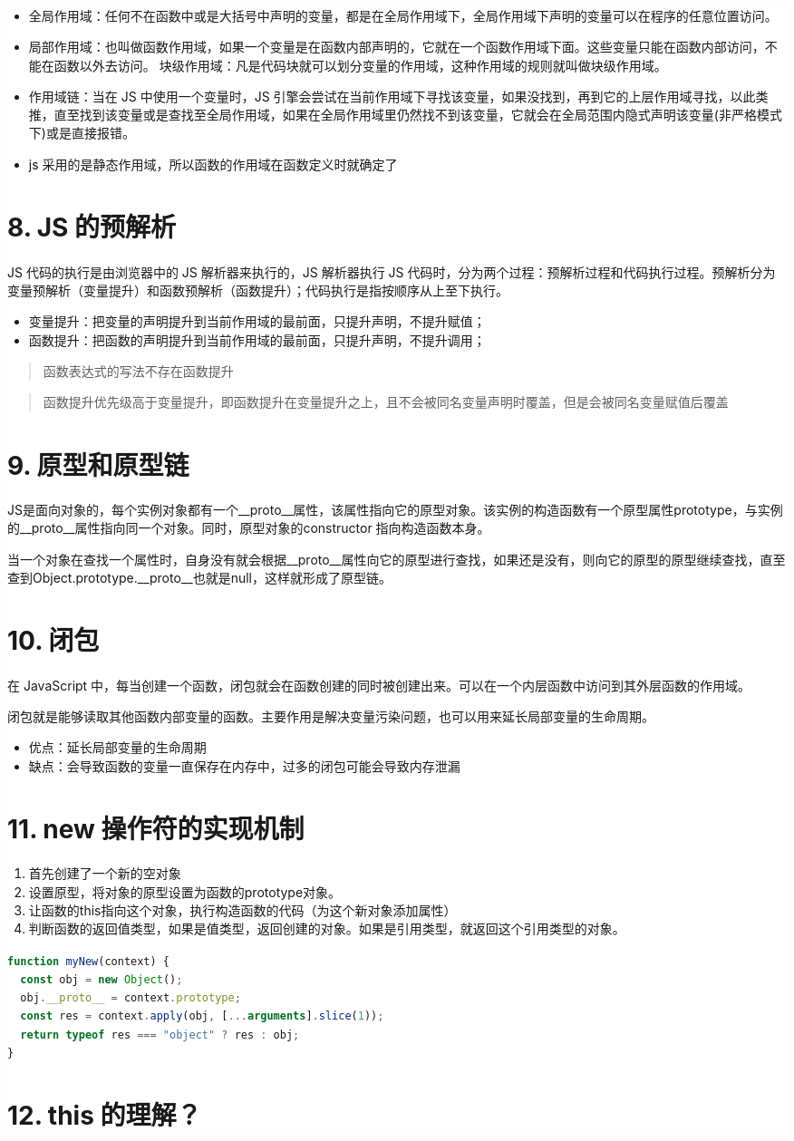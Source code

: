 - 全局作用域：任何不在函数中或是大括号中声明的变量，都是在全局作用域下，全局作用域下声明的变量可以在程序的任意位置访问。
- 局部作用域：也叫做函数作用域，如果一个变量是在函数内部声明的，它就在一个函数作用域下面。这些变量只能在函数内部访问，不能在函数以外去访问。
块级作用域：凡是代码块就可以划分变量的作用域，这种作用域的规则就叫做块级作用域。

- 作用域链：当在 JS 中使用一个变量时，JS 引擎会尝试在当前作用域下寻找该变量，如果没找到，再到它的上层作用域寻找，以此类推，直至找到该变量或是查找至全局作用域，如果在全局作用域里仍然找不到该变量，它就会在全局范围内隐式声明该变量(非严格模式下)或是直接报错。
- js 采用的是静态作用域，所以函数的作用域在函数定义时就确定了

# 8. JS 的预解析

JS 代码的执行是由浏览器中的 JS 解析器来执行的，JS 解析器执行 JS 代码时，分为两个过程：预解析过程和代码执行过程。预解析分为变量预解析（变量提升）和函数预解析（函数提升）；代码执行是指按顺序从上至下执行。

- 变量提升：把变量的声明提升到当前作用域的最前面，只提升声明，不提升赋值；
- 函数提升：把函数的声明提升到当前作用域的最前面，只提升声明，不提升调用；

>函数表达式的写法不存在函数提升

>函数提升优先级高于变量提升，即函数提升在变量提升之上，且不会被同名变量声明时覆盖，但是会被同名变量赋值后覆盖

# 9. 原型和原型链

JS是面向对象的，每个实例对象都有一个__proto__属性，该属性指向它的原型对象。该实例的构造函数有一个原型属性prototype，与实例的__proto__属性指向同一个对象。同时，原型对象的constructor 指向构造函数本身。

当一个对象在查找一个属性时，自身没有就会根据__proto__属性向它的原型进行查找，如果还是没有，则向它的原型的原型继续查找，直至查到Object.prototype.__proto__也就是null，这样就形成了原型链。

# 10. 闭包

在 JavaScript 中，每当创建一个函数，闭包就会在函数创建的同时被创建出来。可以在一个内层函数中访问到其外层函数的作用域。

闭包就是能够读取其他函数内部变量的函数。主要作用是解决变量污染问题，也可以用来延长局部变量的生命周期。
- 优点：延长局部变量的生命周期
- 缺点：会导致函数的变量一直保存在内存中，过多的闭包可能会导致内存泄漏

# 11. new 操作符的实现机制

1. 首先创建了一个新的空对象
2. 设置原型，将对象的原型设置为函数的prototype对象。
3. 让函数的this指向这个对象，执行构造函数的代码（为这个新对象添加属性）
4. 判断函数的返回值类型，如果是值类型，返回创建的对象。如果是引用类型，就返回这个引用类型的对象。

```js
function myNew(context) {
  const obj = new Object();
  obj.__proto__ = context.prototype;
  const res = context.apply(obj, [...arguments].slice(1));
  return typeof res === "object" ? res : obj;
}
```
# 12. this 的理解？
